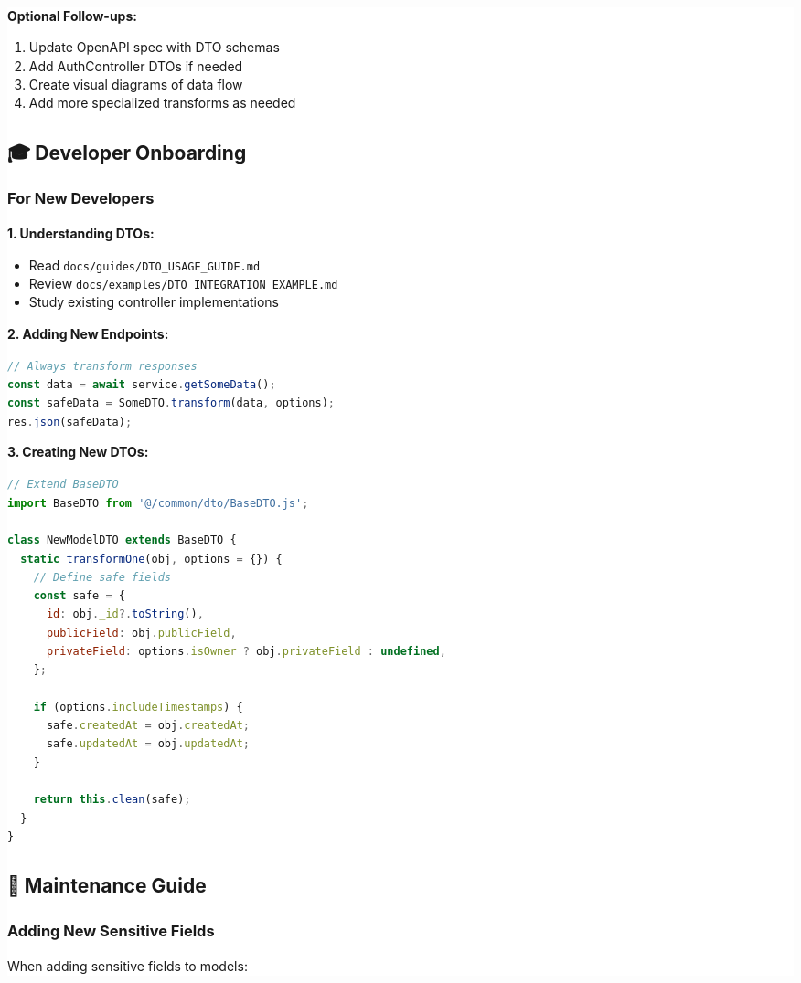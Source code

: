 **Optional Follow-ups:**
1. Update OpenAPI spec with DTO schemas
2. Add AuthController DTOs if needed
3. Create visual diagrams of data flow
4. Add more specialized transforms as needed

## 🎓 Developer Onboarding

### For New Developers

**1. Understanding DTOs:**
- Read `docs/guides/DTO_USAGE_GUIDE.md`
- Review `docs/examples/DTO_INTEGRATION_EXAMPLE.md`
- Study existing controller implementations

**2. Adding New Endpoints:**
```javascript
// Always transform responses
const data = await service.getSomeData();
const safeData = SomeDTO.transform(data, options);
res.json(safeData);
```

**3. Creating New DTOs:**
```javascript
// Extend BaseDTO
import BaseDTO from '@/common/dto/BaseDTO.js';

class NewModelDTO extends BaseDTO {
  static transformOne(obj, options = {}) {
    // Define safe fields
    const safe = {
      id: obj._id?.toString(),
      publicField: obj.publicField,
      privateField: options.isOwner ? obj.privateField : undefined,
    };
    
    if (options.includeTimestamps) {
      safe.createdAt = obj.createdAt;
      safe.updatedAt = obj.updatedAt;
    }
    
    return this.clean(safe);
  }
}
```

## 🔧 Maintenance Guide

### Adding New Sensitive Fields

When adding sensitive fields to models:
